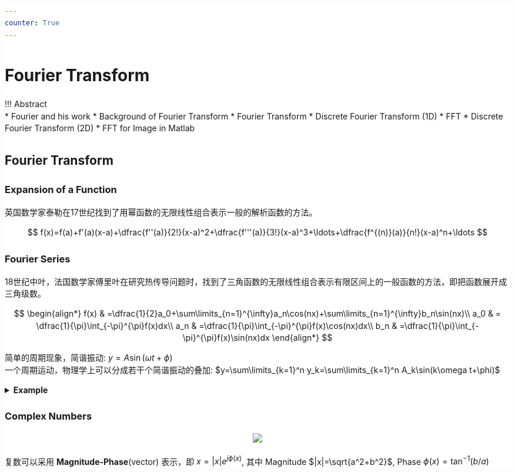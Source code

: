 ```yaml
---
counter: True  
---
```


# Fourier Transform

!!! Abstract  
    * Fourier and his work
    * Background of Fourier Transform
    * Fourier Transform
    * Discrete Fourier Transform (1D)
    * FFT
    * Discrete Fourier Transform (2D)
    * FFT for Image in Matlab

## Fourier Transform

### Expansion of a Function

英国数学家泰勒在17世纪找到了用幂函数的无限线性组合表示一般的解析函数的方法。

$$
f(x)=f(a)+f'(a)(x-a)+\dfrac{f''(a)}{2!}(x-a)^2+\dfrac{f'''(a)}{3!}(x-a)^3+\ldots+\dfrac{f^{(n)}(a)}{n!}(x-a)^n+\ldots
$$

### Fourier Series

18世纪中叶，法国数学家傅里叶在研究热传导问题时，找到了三角函数的无限线性组合表示有限区间上的一般函数的方法，即把函数展开成三角级数。

$$
\begin{align*}
f(x) & =\dfrac{1}{2}a_0+\sum\limits_{n=1}^{\infty}a_n\cos(nx)+\sum\limits_{n=1}^{\infty}b_n\sin(nx)\\
a_0 & = \dfrac{1}{\pi}\int_{-\pi}^{\pi}f(x)dx\\
a_n & =\dfrac{1}{\pi}\int_{-\pi}^{\pi}f(x)\cos(nx)dx\\
b_n & =\dfrac{1}{\pi}\int_{-\pi}^{\pi}f(x)\sin(nx)dx
\end{align*}
$$

简单的周期现象，简谐振动: $y=A\sin(\omega t+\phi)$  
一个周期运动，物理学上可以分成若干个简谐振动的叠加: $y=\sum\limits_{k=1}^n y_k=\sum\limits_{k=1}^n A_k\sin(k\omega t+\phi)$

<details><summary><b>Example</b></summary></details>

### Complex Numbers 

<div align=center> <img src="http://cdn.hobbitqia.cc/202212022210398.png" width = 35%/></div> 

复数可以采用 **Magnitude-Phase**(vector) 表示，即 $x=|x|e^{j\phi(x)}$, 其中 Magnitude $|x|=\sqrt{a^2+b^2}$, Phase $\phi(x)=\tan^{-1}(b/a)$  
